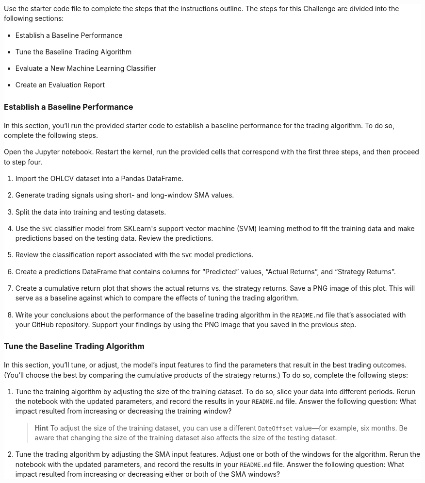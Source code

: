 Use the starter code file to complete the steps that the instructions outline. The steps for this Challenge are divided into the following sections:

* Establish a Baseline Performance

* Tune the Baseline Trading Algorithm

* Evaluate a New Machine Learning Classifier

* Create an Evaluation Report

### Establish a Baseline Performance

In this section, you’ll run the provided starter code to establish a baseline performance for the trading algorithm. To do so, complete the following steps.

Open the Jupyter notebook. Restart the kernel, run the provided cells that correspond with the first three steps, and then proceed to step four.

1. Import the OHLCV dataset into a Pandas DataFrame.

2. Generate trading signals using short- and long-window SMA values.

3. Split the data into training and testing datasets.

4. Use the `SVC` classifier model from SKLearn's support vector machine (SVM) learning method to fit the training data and make predictions based on the testing data. Review the predictions.

5. Review the classification report associated with the `SVC` model predictions.

6. Create a predictions DataFrame that contains columns for “Predicted” values, “Actual Returns”, and “Strategy Returns”.

7. Create a cumulative return plot that shows the actual returns vs. the strategy returns. Save a PNG image of this plot. This will serve as a baseline against which to compare the effects of tuning the trading algorithm.

8. Write your conclusions about the performance of the baseline trading algorithm in the `README.md` file that’s associated with your GitHub repository. Support your findings by using the PNG image that you saved in the previous step.

### Tune the Baseline Trading Algorithm

In this section, you’ll tune, or adjust, the model’s input features to find the parameters that result in the best trading outcomes. (You’ll choose the best by comparing the cumulative products of the strategy returns.) To do so, complete the following steps:

1. Tune the training algorithm by adjusting the size of the training dataset. To do so, slice your data into different periods. Rerun the notebook with the updated parameters, and record the results in your `README.md` file. Answer the following question: What impact resulted from increasing or decreasing the training window?

    > **Hint** To adjust the size of the training dataset, you can use a different `DateOffset` value&mdash;for example, six months. Be aware that changing the size of the training dataset also affects the size of the testing dataset.

2. Tune the trading algorithm by adjusting the SMA input features. Adjust one or both of the windows for the algorithm. Rerun the notebook with the updated parameters, and record the results in your `README.md` file. Answer the following question: What impact resulted from increasing or decreasing either or both of the SMA windows?

